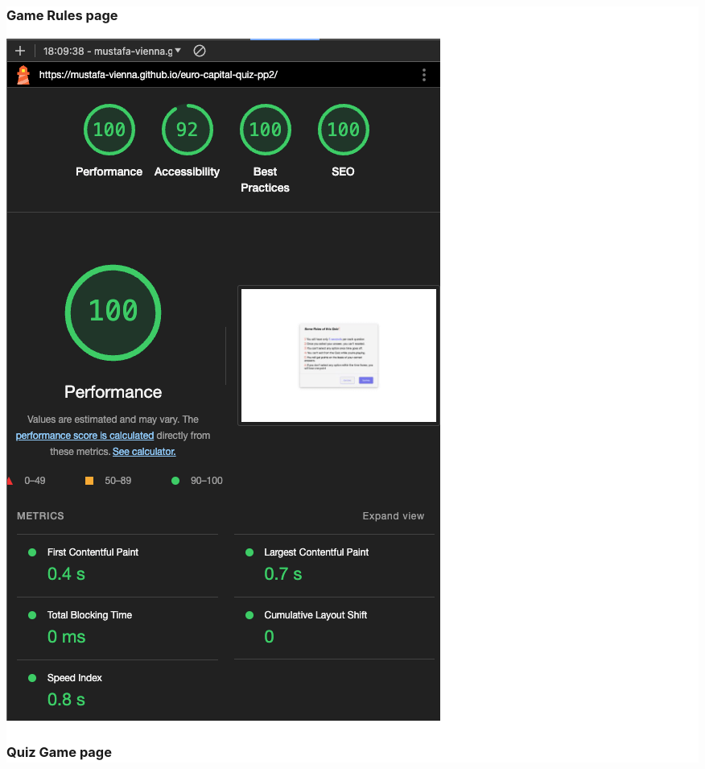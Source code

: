 ### Game Rules page

![Lighthouse-Rules-Page](assets/images/readme/testing_results/rules_box_lighthouse.png)

### Quiz Game page
